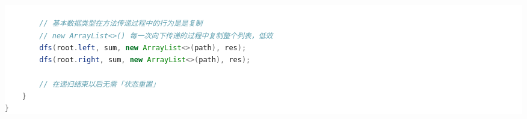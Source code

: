 ```Java

        // 基本数据类型在方法传递过程中的行为是是复制
        // new ArrayList<>() 每一次向下传递的过程中复制整个列表，低效
        dfs(root.left, sum, new ArrayList<>(path), res);
        dfs(root.right, sum, new ArrayList<>(path), res);
        
        // 在递归结束以后无需「状态重置」
    }
}
```

